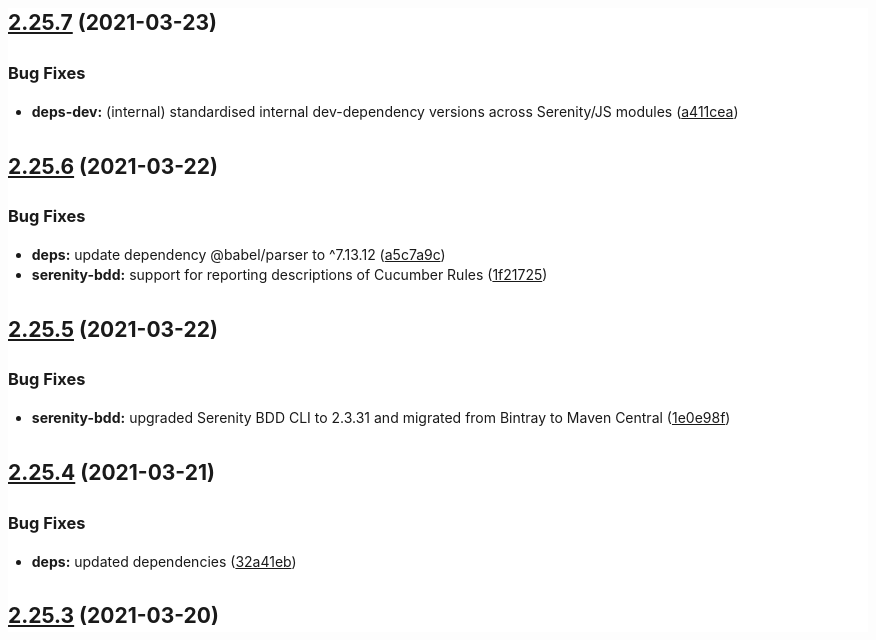 

## [2.25.7](https://github.com/serenity-js/serenity-js/compare/v2.25.6...v2.25.7) (2021-03-23)


### Bug Fixes

* **deps-dev:** (internal) standardised internal dev-dependency versions across Serenity/JS modules ([a411cea](https://github.com/serenity-js/serenity-js/commit/a411ceabadc83e82ec87a492a1738b13773adb13))





## [2.25.6](https://github.com/serenity-js/serenity-js/compare/v2.25.5...v2.25.6) (2021-03-22)


### Bug Fixes

* **deps:** update dependency @babel/parser to ^7.13.12 ([a5c7a9c](https://github.com/serenity-js/serenity-js/commit/a5c7a9c4b5360b0eec01d562e04a0d855521512a))
* **serenity-bdd:** support for reporting descriptions of Cucumber Rules ([1f21725](https://github.com/serenity-js/serenity-js/commit/1f217256457711c468f0c56897395a71ab1dd09c))





## [2.25.5](https://github.com/serenity-js/serenity-js/compare/v2.25.4...v2.25.5) (2021-03-22)


### Bug Fixes

* **serenity-bdd:** upgraded Serenity BDD CLI to 2.3.31 and migrated from Bintray to Maven Central ([1e0e98f](https://github.com/serenity-js/serenity-js/commit/1e0e98fcd69c9d68625854eb05639a182c9dd5fe))





## [2.25.4](https://github.com/serenity-js/serenity-js/compare/v2.25.3...v2.25.4) (2021-03-21)


### Bug Fixes

* **deps:** updated dependencies ([32a41eb](https://github.com/serenity-js/serenity-js/commit/32a41eb8a8b4386b6b03111c1adf48e1e0aabdbb))





## [2.25.3](https://github.com/serenity-js/serenity-js/compare/v2.25.2...v2.25.3) (2021-03-20)
